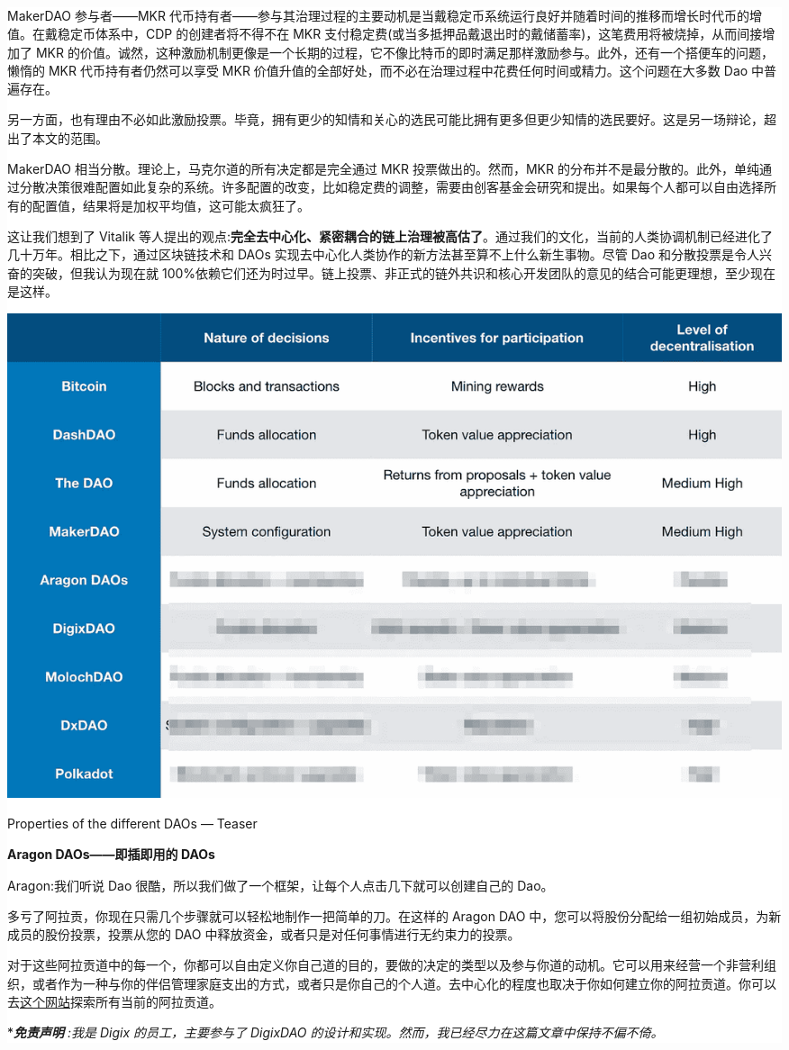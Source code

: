 MakerDAO 参与者——MKR 代币持有者——参与其治理过程的主要动机是当戴稳定币系统运行良好并随着时间的推移而增长时代币的增值。在戴稳定币体系中，CDP 的创建者将不得不在 MKR 支付稳定费(或当多抵押品戴退出时的戴储蓄率)，这笔费用将被烧掉，从而间接增加了 MKR 的价值。诚然，这种激励机制更像是一个长期的过程，它不像比特币的即时满足那样激励参与。此外，还有一个搭便车的问题，懒惰的 MKR 代币持有者仍然可以享受 MKR 价值升值的全部好处，而不必在治理过程中花费任何时间或精力。这个问题在大多数 Dao 中普遍存在。

另一方面，也有理由不必如此激励投票。毕竟，拥有更少的知情和关心的选民可能比拥有更多但更少知情的选民要好。这是另一场辩论，超出了本文的范围。

MakerDAO 相当分散。理论上，马克尔道的所有决定都是完全通过 MKR 投票做出的。然而，MKR 的分布并不是最分散的。此外，单纯通过分散决策很难配置如此复杂的系统。许多配置的改变，比如稳定费的调整，需要由创客基金会研究和提出。如果每个人都可以自由选择所有的配置值，结果将是加权平均值，这可能太疯狂了。

这让我们想到了 Vitalik 等人提出的观点:**完全去中心化、紧密耦合的链上治理被高估了**。通过我们的文化，当前的人类协调机制已经进化了几十万年。相比之下，通过区块链技术和 DAOs 实现去中心化人类协作的新方法甚至算不上什么新生事物。尽管 Dao 和分散投票是令人兴奋的突破，但我认为现在就 100%依赖它们还为时过早。链上投票、非正式的链外共识和核心开发团队的意见的结合可能更理想，至少现在是这样。

![](img/11d31d9fa1134251fe9adc2078ba16c1.png)

Properties of the different DAOs — Teaser

**Aragon DAOs——即插即用的 DAOs**

Aragon:我们听说 Dao 很酷，所以我们做了一个框架，让每个人点击几下就可以创建自己的 Dao。

多亏了阿拉贡，你现在只需几个步骤就可以轻松地制作一把简单的刀。在这样的 Aragon DAO 中，您可以将股份分配给一组初始成员，为新成员的股份投票，投票从您的 DAO 中释放资金，或者只是对任何事情进行无约束力的投票。

对于这些阿拉贡道中的每一个，你都可以自由定义你自己道的目的，要做的决定的类型以及参与你道的动机。它可以用来经营一个非营利组织，或者作为一种与你的伴侣管理家庭支出的方式，或者只是你自己的个人道。去中心化的程度也取决于你如何建立你的阿拉贡道。你可以去[这个网站](https://daolist.io/)探索所有当前的阿拉贡道。

****免责声明*** *:我是 Digix 的员工，主要参与了 DigixDAO 的设计和实现。然而，我已经尽力在这篇文章中保持不偏不倚。*
